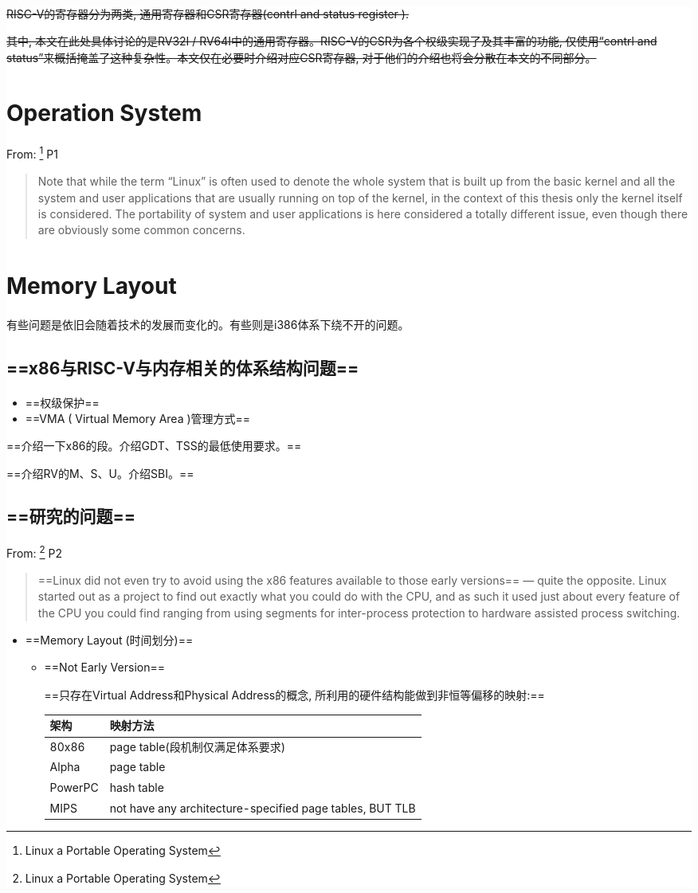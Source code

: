 ~~RISC-V的寄存器分为两类, 通用寄存器和CSR寄存器(contrl and status register ).~~

~~其中, 本文在此处具体讨论的是RV32I / RV64I中的通用寄存器。RISC-V的CSR为各个权级实现了及其丰富的功能, 仅使用“contrl and status”来概括掩盖了这种复杂性。本文仅在必要时介绍对应CSR寄存器, 对于他们的介绍也将会分散在本文的不同部分。~~

# Operation System

From: [^01]  P1

> Note that while the term “Linux” is often used to denote the whole system that is built up from the basic kernel and all the system and user applications that are usually running on top of the kernel, in the context of this thesis only the kernel itself is considered. The portability of system and user applications is here considered a totally different issue, even though there are obviously some common concerns.



# Memory Layout



有些问题是依旧会随着技术的发展而变化的。有些则是i386体系下绕不开的问题。



## ==x86与RISC-V与内存相关的体系结构问题==

- ==权级保护==
- ==VMA ( Virtual Memory Area )管理方式==

==介绍一下x86的段。介绍GDT、TSS的最低使用要求。==

==介绍RV的M、S、U。介绍SBI。==



## ==研究的问题==

From: [^01]  P2

> ==Linux did not even try to avoid using the x86 features available to those early versions== — quite the opposite. Linux started out as a project to find out exactly what you could do with the CPU, and as such it used just about every feature of the CPU you could find ranging from using segments for inter-process protection to hardware assisted process switching.

- ==Memory Layout (时间划分)==

  - ==Not Early Version==

    ==只存在Virtual Address和Physical Address的概念, 所利用的硬件结构能做到非恒等偏移的映射:==

    | 架构    | 映射方法                                                 |
    | ------- | -------------------------------------------------------- |
    | 80x86   | page table(段机制仅满足体系要求)                         |
    | Alpha   | page table                                               |
    | PowerPC | hash table                                               |
    | MIPS    | not have any architecture-specified page tables, BUT TLB |


[^01]: Linux a Portable Operating System
[^02]: [Operating.System.Concepts(9th,2012.12)].Abraham.Silberschatz.文字版
[^03]: Intel® 64 and IA-32 Architectures Software Developer’s Manual Combined Volumes: 1, 2A, 2B, 2C, 2D, 3A, 3B, 3C, 3D, and 4
[^04]: 一个64位操作系统的设计与实现
[^05]: 深入理解Linux内核第三版(英文版)
[^05cn]: Linux内核设计与实现(原书第三版)(中文版)
[^06]: 深入Linux内核架构
[^07]: Linux内核深度解析_ARM64
[^08]: Linux内核完全注释 5.0
[^09]: RV特权级手册
[^10]: i386手册
[^11]: The RISC-V Reader: An Open Architecture Atlas  (RISC-V简明手册的英文版, 正式中文出版物是《RISC-V开放架构设计之道》)
[^11cn]: RISC-V开放架构设计之道
[^12]: 汇编程序设计与计算机体系结构 软件工程师教程
[^13]: 8086手册
[^14]: RISC-V汇编手册 https://github.com/riscv/riscv-asm-manual
[^15]: RV非特权级手册
[^17]: RISC-V  SBI手册
[^18]: RISC-V Kernel Boot Requirements and Constraints https://github.com/torvalds/linux/blob/master/Documentation/arch/riscv/boot.rst
[^TBC]: 待补充对应资料/出处
[^WBL]: Will be Linked, 与文章其他部分可能相关联
[^TBF]: To be filled, 待填充内容